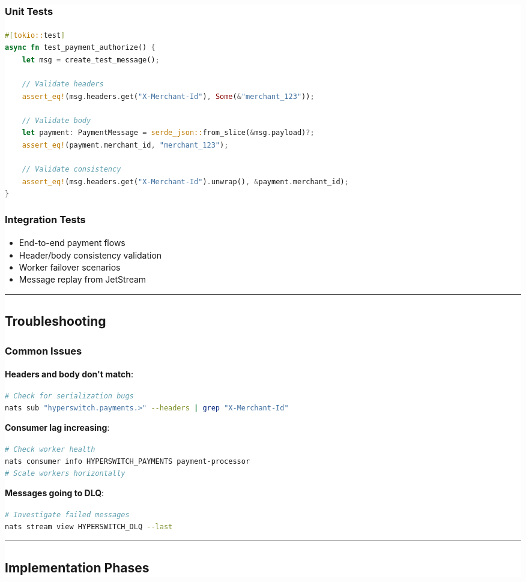 ### Unit Tests

```rust
#[tokio::test]
async fn test_payment_authorize() {
    let msg = create_test_message();

    // Validate headers
    assert_eq!(msg.headers.get("X-Merchant-Id"), Some(&"merchant_123"));

    // Validate body
    let payment: PaymentMessage = serde_json::from_slice(&msg.payload)?;
    assert_eq!(payment.merchant_id, "merchant_123");

    // Validate consistency
    assert_eq!(msg.headers.get("X-Merchant-Id").unwrap(), &payment.merchant_id);
}
```

### Integration Tests

- End-to-end payment flows
- Header/body consistency validation
- Worker failover scenarios
- Message replay from JetStream

---

## Troubleshooting

### Common Issues

**Headers and body don't match**:
```bash
# Check for serialization bugs
nats sub "hyperswitch.payments.>" --headers | grep "X-Merchant-Id"
```

**Consumer lag increasing**:
```bash
# Check worker health
nats consumer info HYPERSWITCH_PAYMENTS payment-processor
# Scale workers horizontally
```

**Messages going to DLQ**:
```bash
# Investigate failed messages
nats stream view HYPERSWITCH_DLQ --last
```

---

## Implementation Phases
